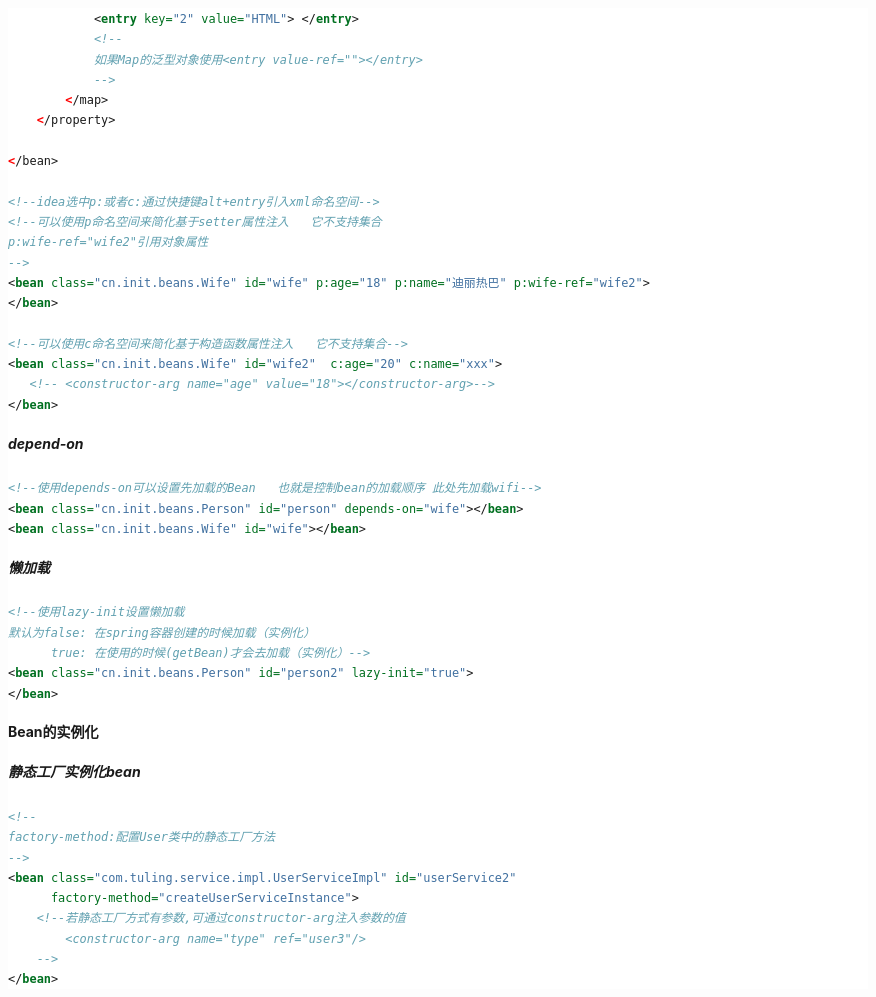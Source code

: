 ```xml
            <entry key="2" value="HTML"> </entry>
            <!--
            如果Map的泛型对象使用<entry value-ref=""></entry>
            -->
        </map>
    </property>

</bean>

<!--idea选中p:或者c:通过快捷键alt+entry引入xml命名空间-->
<!--可以使用p命名空间来简化基于setter属性注入   它不支持集合
p:wife-ref="wife2"引用对象属性
-->
<bean class="cn.init.beans.Wife" id="wife" p:age="18" p:name="迪丽热巴" p:wife-ref="wife2">
</bean>

<!--可以使用c命名空间来简化基于构造函数属性注入   它不支持集合-->
<bean class="cn.init.beans.Wife" id="wife2"  c:age="20" c:name="xxx">
   <!-- <constructor-arg name="age" value="18"></constructor-arg>-->
</bean>
```

##### depend-on

```xml
<!--使用depends-on可以设置先加载的Bean   也就是控制bean的加载顺序 此处先加载wifi-->
<bean class="cn.init.beans.Person" id="person" depends-on="wife"></bean>
<bean class="cn.init.beans.Wife" id="wife"></bean>
```

##### 懒加载

```xml
<!--使用lazy-init设置懒加载
默认为false: 在spring容器创建的时候加载（实例化）
      true: 在使用的时候(getBean)才会去加载（实例化）-->
<bean class="cn.init.beans.Person" id="person2" lazy-init="true">
</bean>
```

#### Bean的实例化

##### 静态工厂实例化bean

```xml
<!--
factory-method:配置User类中的静态工厂方法
-->
<bean class="com.tuling.service.impl.UserServiceImpl" id="userService2"
      factory-method="createUserServiceInstance">
    <!--若静态工厂方式有参数,可通过constructor-arg注入参数的值
        <constructor-arg name="type" ref="user3"/>
    -->
</bean>
```
